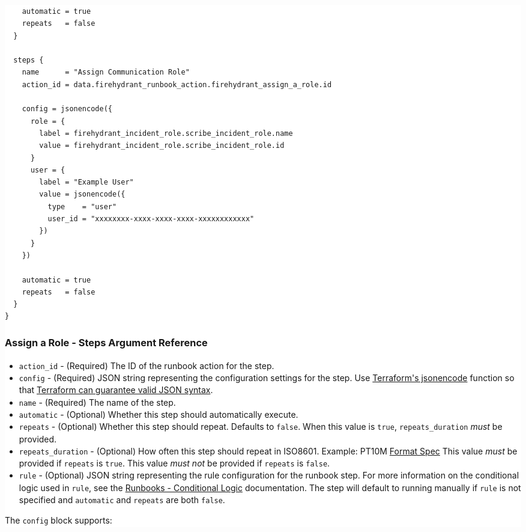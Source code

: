 ```hcl
    automatic = true
    repeats   = false
  }

  steps {
    name      = "Assign Communication Role"
    action_id = data.firehydrant_runbook_action.firehydrant_assign_a_role.id

    config = jsonencode({
      role = {
        label = firehydrant_incident_role.scribe_incident_role.name
        value = firehydrant_incident_role.scribe_incident_role.id
      }
      user = {
        label = "Example User"
        value = jsonencode({
          type    = "user"
          user_id = "xxxxxxxx-xxxx-xxxx-xxxx-xxxxxxxxxxxx"
        })
      }
    })

    automatic = true
    repeats   = false
  }
}
```

### Assign a Role - Steps Argument Reference

* `action_id` - (Required) The ID of the runbook action for the step.
* `config` - (Required) JSON string representing the configuration settings for the step.
  Use [Terraform's jsonencode](https://www.terraform.io/language/functions/jsonencode)
  function so that [Terraform can guarantee valid JSON syntax](https://www.terraform.io/language/expressions/strings#generating-json-or-yaml).
* `name` - (Required) The name of the step.
* `automatic` - (Optional) Whether this step should automatically execute.
* `repeats` - (Optional) Whether this step should repeat. Defaults to `false`.
  When this value is `true`, `repeats_duration` _must_ be provided.
* `repeats_duration` - (Optional) How often this step should repeat in ISO8601.
  Example: PT10M [Format Spec](https://www.digi.com/resources/documentation/digidocs/90001437-13/reference/r_iso_8601_duration_format.htm)
  This value _must_ be provided if `repeats` is `true`. This value _must not_ be provided if `repeats` is `false`.
* `rule` - (Optional) JSON string representing the rule configuration for the runbook step.
  For more information on the conditional logic used in `rule`, see the
  [Runbooks - Conditional Logic](./runbooks_conditional_logic.md) documentation.
  The step will default to running manually if `rule` is not specified and `automatic` and `repeats` are both `false`.

The `config` block supports:

